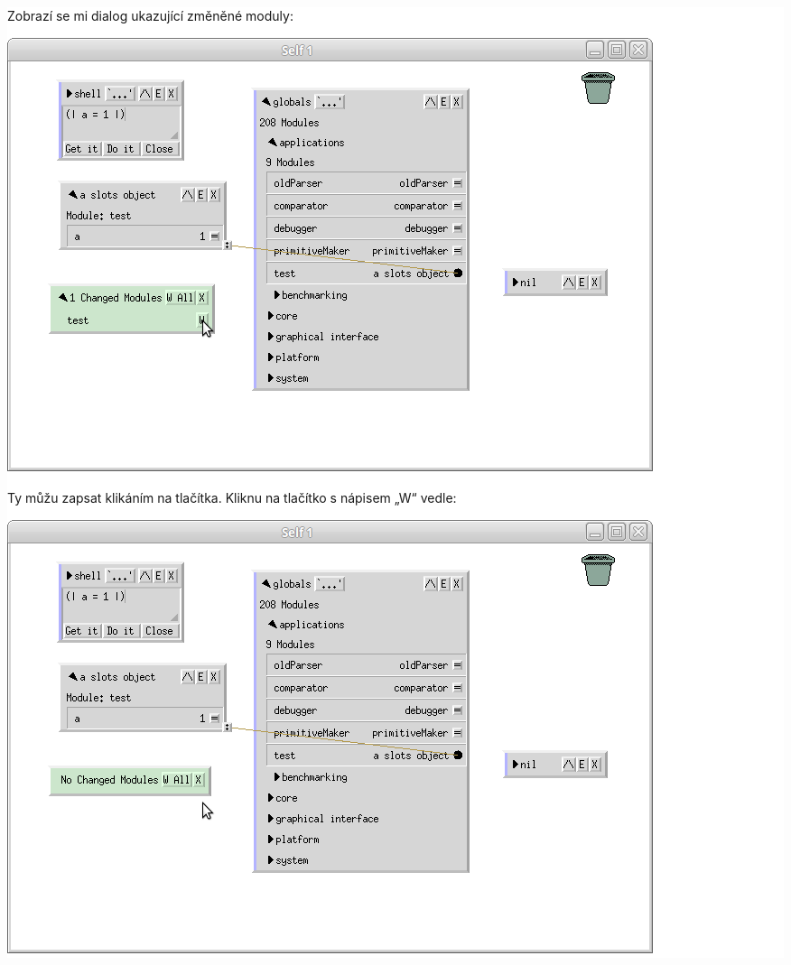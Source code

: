 Zobrazí se mi dialog ukazující změněné moduly:

![](transporter_26-ca533ad5-0ddf-487c-ab70-49eb3589eae5.png)

Ty můžu zapsat klikáním na tlačítka. Kliknu na tlačítko s nápisem „W“ vedle:

![](transporter_27-16442526-e10b-4909-8528-f66f9fadbf01.png)
